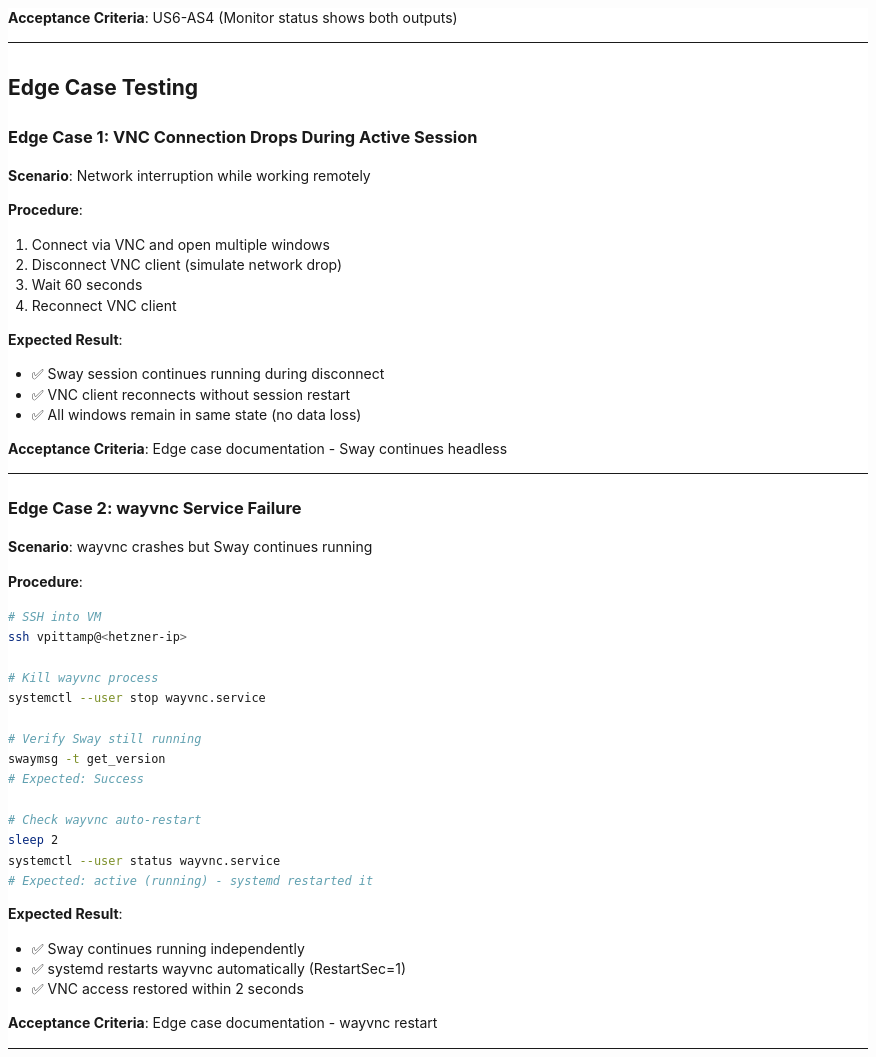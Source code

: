**Acceptance Criteria**: US6-AS4 (Monitor status shows both outputs)

---

## Edge Case Testing

### Edge Case 1: VNC Connection Drops During Active Session

**Scenario**: Network interruption while working remotely

**Procedure**:
1. Connect via VNC and open multiple windows
2. Disconnect VNC client (simulate network drop)
3. Wait 60 seconds
4. Reconnect VNC client

**Expected Result**:
- ✅ Sway session continues running during disconnect
- ✅ VNC client reconnects without session restart
- ✅ All windows remain in same state (no data loss)

**Acceptance Criteria**: Edge case documentation - Sway continues headless

---

### Edge Case 2: wayvnc Service Failure

**Scenario**: wayvnc crashes but Sway continues running

**Procedure**:
```bash
# SSH into VM
ssh vpittamp@<hetzner-ip>

# Kill wayvnc process
systemctl --user stop wayvnc.service

# Verify Sway still running
swaymsg -t get_version
# Expected: Success

# Check wayvnc auto-restart
sleep 2
systemctl --user status wayvnc.service
# Expected: active (running) - systemd restarted it
```

**Expected Result**:
- ✅ Sway continues running independently
- ✅ systemd restarts wayvnc automatically (RestartSec=1)
- ✅ VNC access restored within 2 seconds

**Acceptance Criteria**: Edge case documentation - wayvnc restart

---
